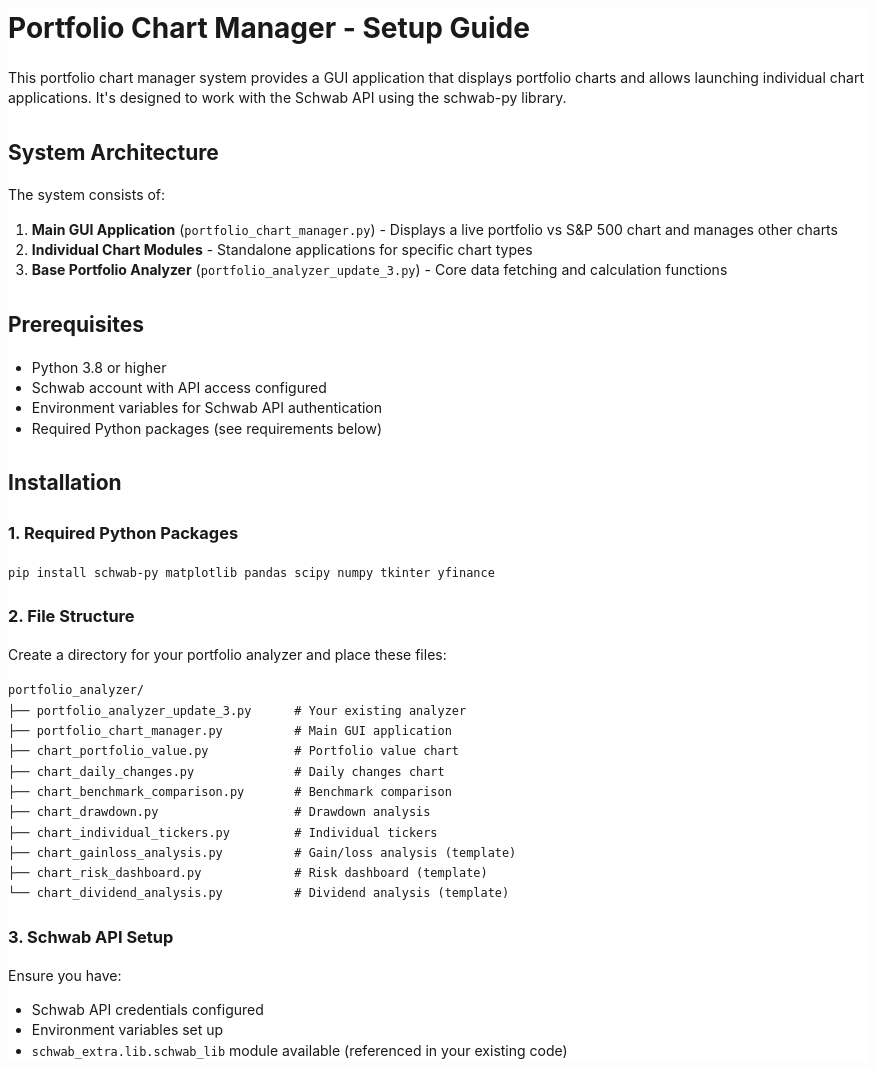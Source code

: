 # Portfolio Chart Manager - Setup Guide

This portfolio chart manager system provides a GUI application that displays portfolio charts and allows launching individual chart applications. It's designed to work with the Schwab API using the schwab-py library.

## System Architecture

The system consists of:
1. **Main GUI Application** (`portfolio_chart_manager.py`) - Displays a live portfolio vs S&P 500 chart and manages other charts
2. **Individual Chart Modules** - Standalone applications for specific chart types
3. **Base Portfolio Analyzer** (`portfolio_analyzer_update_3.py`) - Core data fetching and calculation functions

## Prerequisites

- Python 3.8 or higher
- Schwab account with API access configured
- Environment variables for Schwab API authentication
- Required Python packages (see requirements below)

## Installation

### 1. Required Python Packages

```bash
pip install schwab-py matplotlib pandas scipy numpy tkinter yfinance
```

### 2. File Structure

Create a directory for your portfolio analyzer and place these files:

```
portfolio_analyzer/
├── portfolio_analyzer_update_3.py      # Your existing analyzer
├── portfolio_chart_manager.py          # Main GUI application
├── chart_portfolio_value.py            # Portfolio value chart
├── chart_daily_changes.py              # Daily changes chart
├── chart_benchmark_comparison.py       # Benchmark comparison
├── chart_drawdown.py                   # Drawdown analysis
├── chart_individual_tickers.py         # Individual tickers
├── chart_gainloss_analysis.py          # Gain/loss analysis (template)
├── chart_risk_dashboard.py             # Risk dashboard (template)
└── chart_dividend_analysis.py          # Dividend analysis (template)
```

### 3. Schwab API Setup

Ensure you have:
- Schwab API credentials configured
- Environment variables set up
- `schwab_extra.lib.schwab_lib` module available (referenced in your existing code)
